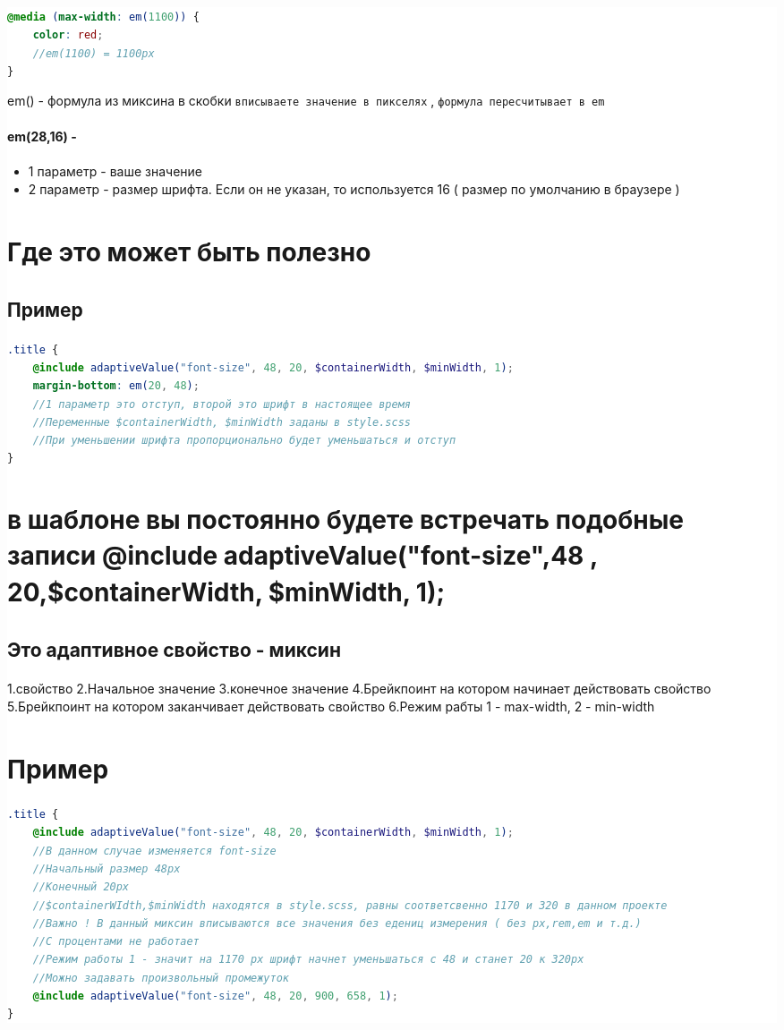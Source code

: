 ```scss
@media (max-width: em(1100)) {
	color: red;
	//em(1100) = 1100px
}
```

em() - формула из миксина
в скобки `вписываете значение в пикселях` , `формула пересчитывает в em`

#### em(28,16) -

-  1 параметр - ваше значение
-  2 параметр - размер шрифта. Если он не указан, то используется 16 ( размер по умолчанию в браузере )

# Где это может быть полезно

## Пример

```scss
.title {
	@include adaptiveValue("font-size", 48, 20, $containerWidth, $minWidth, 1);
	margin-bottom: em(20, 48);
	//1 параметр это отступ, второй это шрифт в настоящее время
	//Переменные $containerWidth, $minWidth заданы в style.scss
	//При уменьшении шрифта пропорционально будет уменьшаться и отступ
}
```

# в шаблоне вы постоянно будете встречать подобные записи @include adaptiveValue("font-size",48 , 20,$containerWidth, $minWidth, 1);

## Это адаптивное свойство - миксин

1.свойство
2.Начальное значение
3.конечное значение
4.Брейкпоинт на котором начинает действовать свойство
5.Брейкпоинт на котором заканчивает действовать свойство
6.Режим рабты 1 - max-width, 2 - min-width

# Пример

```scss
.title {
	@include adaptiveValue("font-size", 48, 20, $containerWidth, $minWidth, 1);
	//В данном случае изменяется font-size
	//Начальный размер 48px
	//Конечный 20px
	//$containerWIdth,$minWidth находятся в style.scss, равны соответсвенно 1170 и 320 в данном проекте
	//Важно ! В данный миксин вписываются все значения без едениц измерения ( без px,rem,em и т.д.)
	//С процентами не работает
	//Режим работы 1 - значит на 1170 px шрифт начнет уменьшаться с 48 и станет 20 к 320px
	//Можно задавать произвольный промежуток
	@include adaptiveValue("font-size", 48, 20, 900, 658, 1);
}
```
